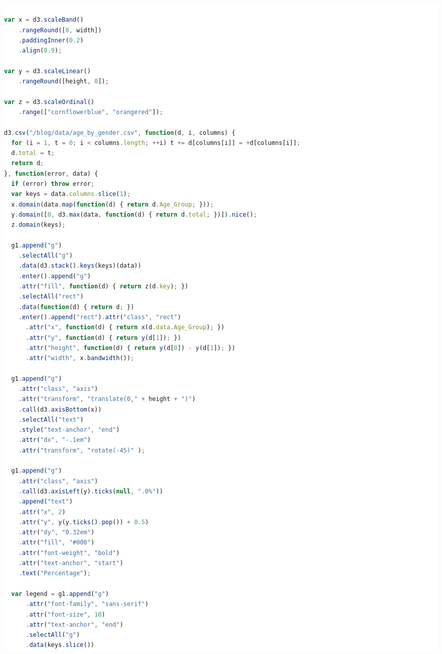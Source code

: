 ```javascript  
        
var x = d3.scaleBand()
    .rangeRound([0, width])
    .paddingInner(0.2)
    .align(0.9);

var y = d3.scaleLinear()
    .rangeRound([height, 0]);

var z = d3.scaleOrdinal()
    .range(["cornflowerblue", "orangered"]);

d3.csv("/blog/data/age_by_gender.csv", function(d, i, columns) {
  for (i = 1, t = 0; i < columns.length; ++i) t += d[columns[i]] = +d[columns[i]];
  d.total = t;
  return d;
}, function(error, data) {
  if (error) throw error;
  var keys = data.columns.slice(1);
  x.domain(data.map(function(d) { return d.Age_Group; }));
  y.domain([0, d3.max(data, function(d) { return d.total; })]).nice();
  z.domain(keys);

  g1.append("g")
    .selectAll("g")
    .data(d3.stack().keys(keys)(data))
    .enter().append("g")
    .attr("fill", function(d) { return z(d.key); })
    .selectAll("rect")
    .data(function(d) { return d; })
    .enter().append("rect").attr("class", "rect")
      .attr("x", function(d) { return x(d.data.Age_Group); })
      .attr("y", function(d) { return y(d[1]); })
      .attr("height", function(d) { return y(d[0]) - y(d[1]); })
      .attr("width", x.bandwidth());

  g1.append("g")
    .attr("class", "axis")
    .attr("transform", "translate(0," + height + ")")
    .call(d3.axisBottom(x))
    .selectAll("text")  
    .style("text-anchor", "end")
    .attr("dx", "-.1em")
    .attr("transform", "rotate(-45)" );
    
  g1.append("g")
    .attr("class", "axis")
    .call(d3.axisLeft(y).ticks(null, ".0%"))
    .append("text")
    .attr("x", 2)
    .attr("y", y(y.ticks().pop()) + 0.5)
    .attr("dy", "0.32em")
    .attr("fill", "#000")
    .attr("font-weight", "bold")
    .attr("text-anchor", "start")
    .text("Percentage");

  var legend = g1.append("g")
      .attr("font-family", "sans-serif")
      .attr("font-size", 10)
      .attr("text-anchor", "end")
      .selectAll("g")
      .data(keys.slice())
```

[1]: https://d3js.org/  "d3"